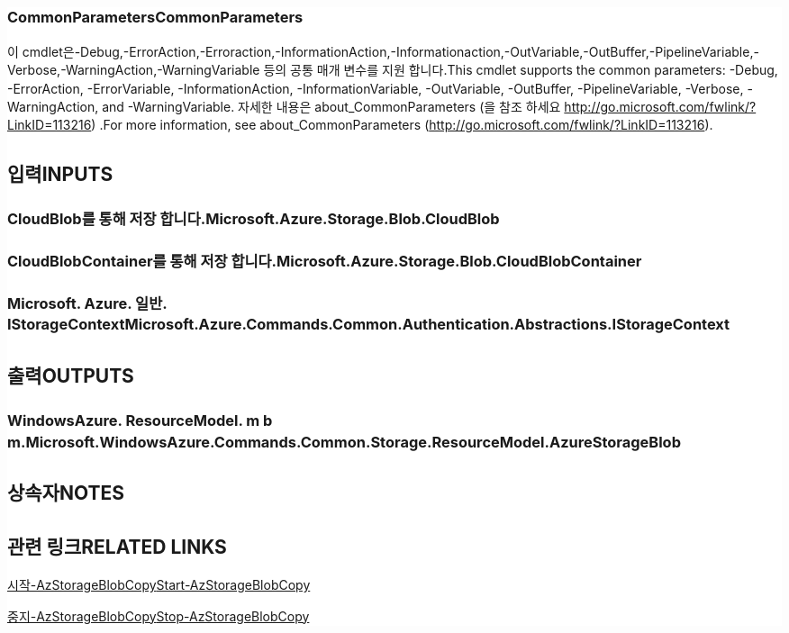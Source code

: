 ### <span data-ttu-id="c49fe-154">CommonParameters</span><span class="sxs-lookup"><span data-stu-id="c49fe-154">CommonParameters</span></span>
<span data-ttu-id="c49fe-155">이 cmdlet은-Debug,-ErrorAction,-Erroraction,-InformationAction,-Informationaction,-OutVariable,-OutBuffer,-PipelineVariable,-Verbose,-WarningAction,-WarningVariable 등의 공통 매개 변수를 지원 합니다.</span><span class="sxs-lookup"><span data-stu-id="c49fe-155">This cmdlet supports the common parameters: -Debug, -ErrorAction, -ErrorVariable, -InformationAction, -InformationVariable, -OutVariable, -OutBuffer, -PipelineVariable, -Verbose, -WarningAction, and -WarningVariable.</span></span> <span data-ttu-id="c49fe-156">자세한 내용은 about_CommonParameters (을 참조 하세요 http://go.microsoft.com/fwlink/?LinkID=113216) .</span><span class="sxs-lookup"><span data-stu-id="c49fe-156">For more information, see about_CommonParameters (http://go.microsoft.com/fwlink/?LinkID=113216).</span></span>

## <span data-ttu-id="c49fe-157">입력</span><span class="sxs-lookup"><span data-stu-id="c49fe-157">INPUTS</span></span>

### <span data-ttu-id="c49fe-158">CloudBlob를 통해 저장 합니다.</span><span class="sxs-lookup"><span data-stu-id="c49fe-158">Microsoft.Azure.Storage.Blob.CloudBlob</span></span>

### <span data-ttu-id="c49fe-159">CloudBlobContainer를 통해 저장 합니다.</span><span class="sxs-lookup"><span data-stu-id="c49fe-159">Microsoft.Azure.Storage.Blob.CloudBlobContainer</span></span>

### <span data-ttu-id="c49fe-160">Microsoft. Azure. 일반. IStorageContext</span><span class="sxs-lookup"><span data-stu-id="c49fe-160">Microsoft.Azure.Commands.Common.Authentication.Abstractions.IStorageContext</span></span>

## <span data-ttu-id="c49fe-161">출력</span><span class="sxs-lookup"><span data-stu-id="c49fe-161">OUTPUTS</span></span>

### <span data-ttu-id="c49fe-162">WindowsAzure. ResourceModel. m b m.</span><span class="sxs-lookup"><span data-stu-id="c49fe-162">Microsoft.WindowsAzure.Commands.Common.Storage.ResourceModel.AzureStorageBlob</span></span>

## <span data-ttu-id="c49fe-163">상속자</span><span class="sxs-lookup"><span data-stu-id="c49fe-163">NOTES</span></span>

## <span data-ttu-id="c49fe-164">관련 링크</span><span class="sxs-lookup"><span data-stu-id="c49fe-164">RELATED LINKS</span></span>

[<span data-ttu-id="c49fe-165">시작-AzStorageBlobCopy</span><span class="sxs-lookup"><span data-stu-id="c49fe-165">Start-AzStorageBlobCopy</span></span>](./Start-AzStorageBlobCopy.md)

[<span data-ttu-id="c49fe-166">중지-AzStorageBlobCopy</span><span class="sxs-lookup"><span data-stu-id="c49fe-166">Stop-AzStorageBlobCopy</span></span>](./Stop-AzStorageBlobCopy.md)


